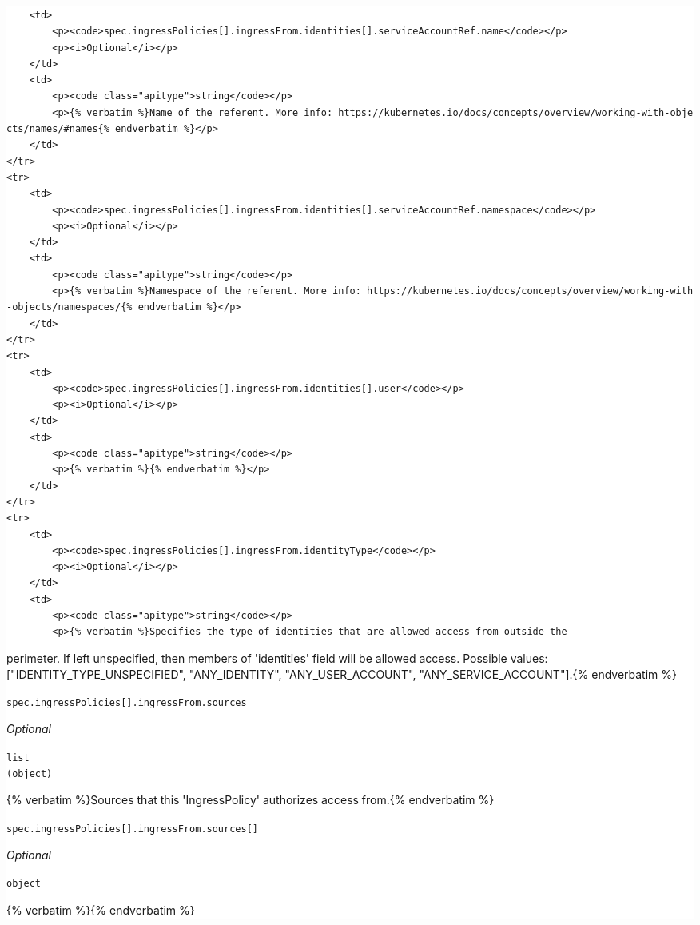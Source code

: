         <td>
            <p><code>spec.ingressPolicies[].ingressFrom.identities[].serviceAccountRef.name</code></p>
            <p><i>Optional</i></p>
        </td>
        <td>
            <p><code class="apitype">string</code></p>
            <p>{% verbatim %}Name of the referent. More info: https://kubernetes.io/docs/concepts/overview/working-with-objects/names/#names{% endverbatim %}</p>
        </td>
    </tr>
    <tr>
        <td>
            <p><code>spec.ingressPolicies[].ingressFrom.identities[].serviceAccountRef.namespace</code></p>
            <p><i>Optional</i></p>
        </td>
        <td>
            <p><code class="apitype">string</code></p>
            <p>{% verbatim %}Namespace of the referent. More info: https://kubernetes.io/docs/concepts/overview/working-with-objects/namespaces/{% endverbatim %}</p>
        </td>
    </tr>
    <tr>
        <td>
            <p><code>spec.ingressPolicies[].ingressFrom.identities[].user</code></p>
            <p><i>Optional</i></p>
        </td>
        <td>
            <p><code class="apitype">string</code></p>
            <p>{% verbatim %}{% endverbatim %}</p>
        </td>
    </tr>
    <tr>
        <td>
            <p><code>spec.ingressPolicies[].ingressFrom.identityType</code></p>
            <p><i>Optional</i></p>
        </td>
        <td>
            <p><code class="apitype">string</code></p>
            <p>{% verbatim %}Specifies the type of identities that are allowed access from outside the
perimeter. If left unspecified, then members of 'identities' field will be
allowed access. Possible values: ["IDENTITY_TYPE_UNSPECIFIED", "ANY_IDENTITY", "ANY_USER_ACCOUNT", "ANY_SERVICE_ACCOUNT"].{% endverbatim %}</p>
        </td>
    </tr>
    <tr>
        <td>
            <p><code>spec.ingressPolicies[].ingressFrom.sources</code></p>
            <p><i>Optional</i></p>
        </td>
        <td>
            <p><code class="apitype">list (object)</code></p>
            <p>{% verbatim %}Sources that this 'IngressPolicy' authorizes access from.{% endverbatim %}</p>
        </td>
    </tr>
    <tr>
        <td>
            <p><code>spec.ingressPolicies[].ingressFrom.sources[]</code></p>
            <p><i>Optional</i></p>
        </td>
        <td>
            <p><code class="apitype">object</code></p>
            <p>{% verbatim %}{% endverbatim %}</p>
        </td>
    </tr>